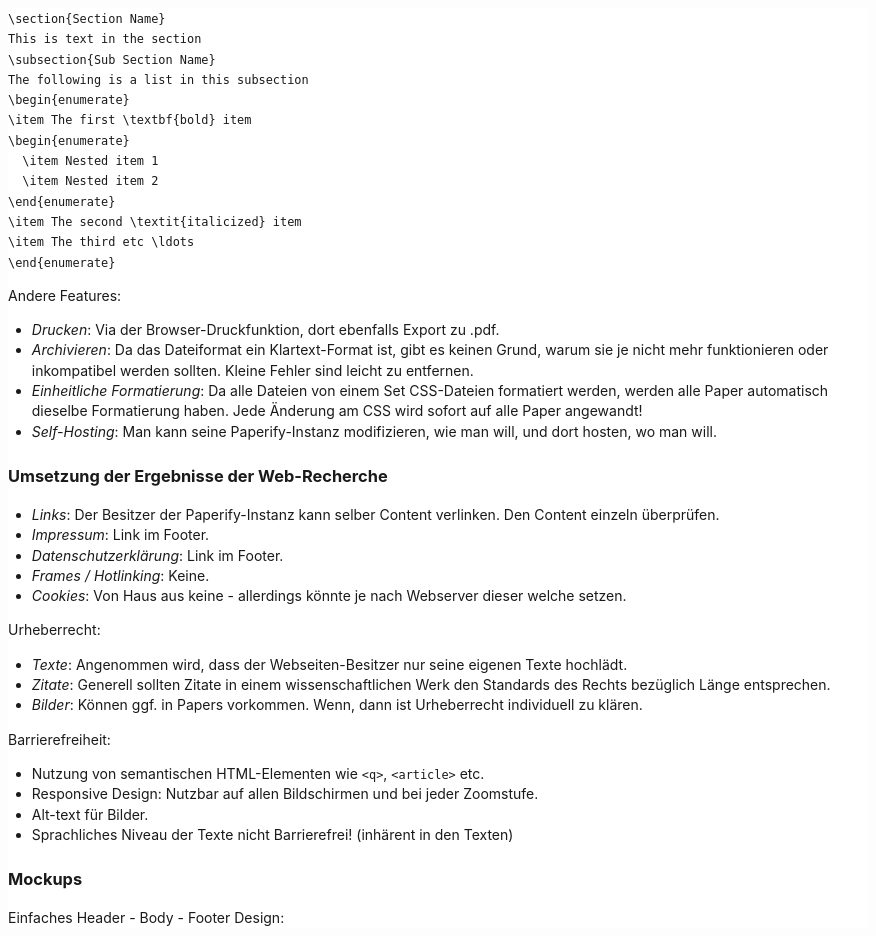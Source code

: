 ```
\section{Section Name}
This is text in the section
\subsection{Sub Section Name}
The following is a list in this subsection
\begin{enumerate}
\item The first \textbf{bold} item
\begin{enumerate}
  \item Nested item 1
  \item Nested item 2
\end{enumerate}
\item The second \textit{italicized} item
\item The third etc \ldots
\end{enumerate}
```

Andere Features:

- *Drucken*: Via der Browser-Druckfunktion, dort ebenfalls Export zu .pdf.
- *Archivieren*: Da das Dateiformat ein Klartext-Format ist, gibt es keinen Grund, warum sie je nicht mehr funktionieren oder inkompatibel werden sollten. Kleine Fehler sind leicht zu entfernen.
- *Einheitliche Formatierung*: Da alle Dateien von einem Set CSS-Dateien formatiert werden, werden alle Paper automatisch dieselbe Formatierung haben. Jede Änderung am CSS wird sofort auf alle Paper angewandt!
- *Self-Hosting*: Man kann seine Paperify-Instanz modifizieren, wie man will, und dort hosten, wo man will.

### Umsetzung der Ergebnisse der Web-Recherche

- *Links*: Der Besitzer der Paperify-Instanz kann selber Content verlinken. Den Content einzeln überprüfen.
- *Impressum*: Link im Footer.
- *Datenschutzerklärung*: Link im Footer.
- *Frames / Hotlinking*: Keine.
- *Cookies*: Von Haus aus keine - allerdings könnte je nach Webserver dieser welche setzen.

Urheberrecht:

- *Texte*: Angenommen wird, dass der Webseiten-Besitzer nur seine eigenen Texte hochlädt.
- *Zitate*: Generell sollten Zitate in einem wissenschaftlichen Werk den Standards des Rechts bezüglich Länge entsprechen.
- *Bilder*: Können ggf. in Papers vorkommen. Wenn, dann ist Urheberrecht individuell zu klären.

Barrierefreiheit:

- Nutzung von semantischen HTML-Elementen wie `<q>`, `<article>` etc.
- Responsive Design: Nutzbar auf allen Bildschirmen und bei jeder Zoomstufe.
- Alt-text für Bilder.
- Sprachliches Niveau der Texte nicht Barrierefrei! (inhärent in den Texten)

### Mockups

Einfaches Header - Body - Footer Design: